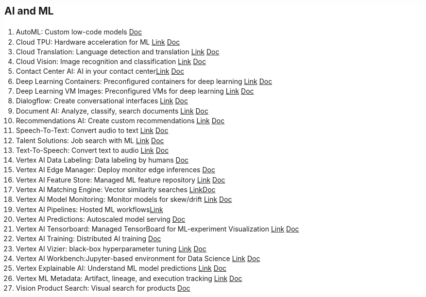 ## [](#ai-and-ml)AI and ML   
1. AutoML: Custom low-code models [Doc](https://cloud.google.com/vertex-ai/docs/training/training)   
1. Cloud TPU: Hardware acceleration for ML [Link](https://cloud.google.com/tpu/) [Doc](https://cloud.google.com/tpu/docs/)   
1. Cloud Translation: Language detection and translation [Link](https://cloud.google.com/translate/) [Doc](https://cloud.google.com/translate/docs/)   
1. Cloud Vision: Image recognition and classification [Link](https://cloud.google.com/vision/) [Doc](https://cloud.google.com/vision/docs/)   
1. Contact Center AI: AI in your contact center[Link](https://cloud.google.com/solutions/contact-center/) [Doc](https://cloud.google.com/solutions/contact-center/)   
1. Deep Learning Containers: Preconfigured containers for deep learning [Link](https://cloud.google.com/ai-platform/deep-learning-containers/) [Doc](https://cloud.google.com/ai-platform/deep-learning-containers/docs/)   
1. Deep Learning VM Images: Preconfigured VMs for deep learning [Link](https://cloud.google.com/deep-learning-vm/) [Doc](https://cloud.google.com/deep-learning-vm/docs/)   
1. Dialogflow: Create conversational interfaces [Link](https://cloud.google.com/dialogflow-enterprise/) [Doc](https://cloud.google.com/dialogflow-enterprise/docs/)   
1. Document AI: Analyze, classify, search documents [Link](https://cloud.google.com/solutions/document-understanding/) [Doc](https://cloud.google.com/document-understanding/docs/)   
1. Recommendations AI: Create custom recommendations [Link](https://cloud.google.com/recommendations/) [Doc](https://cloud.google.com/recommendations-ai/docs/)   
1. Speech-To-Text: Convert audio to text [Link](https://cloud.google.com/speech/) [Doc](https://cloud.google.com/speech/docs/)   
1. Talent Solutions: Job search with ML [Link](https://cloud.google.com/job-discovery/) [Doc](https://cloud.google.com/job-discovery/docs/)   
1. Text-To-Speech: Convert text to audio [Link](https://cloud.google.com/text-to-speech/) [Doc](https://cloud.google.com/text-to-speech/docs/)   
1. Vertex AI Data Labeling: Data labeling by humans [Doc](https://cloud.google.com/data-labeling/docs/)   
1. Vertex AI Edge Manager: Deploy monitor edge inferences [Doc](https://https://cloud.google.com/vertex-ai/docs/)   
1. Vertex AI Feature Store: Managed ML feature repository [Link](https://cloud.google.com/vertex-ai/docs/featurestore) [Doc](https://cloud.google.com/vertex-ai/docs/featurestore/overview)   
1. Vertex AI Matching Engine: Vector similarity searches [Link](https://cloud.google.com/vertex-ai/docs/matching-engine)[Doc](https://cloud.google.com/vertex-ai/docs/matching-engine)   
1. Vertex AI Model Monitoring: Monitor models for skew/drift [Link](https://cloud.google.com/vertex-ai/docs/model-monitoring) [Doc](https://cloud.google.com/vertex-ai/docs/model-monitoring/overview)   
1. Vertex AI Pipelines: Hosted ML workflows[Link](https://cloud.google.com/ai-platform/pipelines/)   
1. Vertex AI Predictions: Autoscaled model serving [Doc](https://cloud.google.com/ai-platform/prediction/docs/overview)   
1. Vertex AI Tensorboard: Managed TensorBoard for ML-experiment Visualization [Link](https://cloud.google.com/vertex-ai/docs/experiments) [Doc](https://cloud.google.com/vertex-ai/docs/experiments/tensorboard-overview)   
1. Vertex AI Training: Distributed AI training [Doc](https://cloud.google.com/ai-platform/training/docs/overview)   
1. Vertex AI Vizier: black-box hyperparameter tuning [Link](https://cloud.google.com/vertex-ai/docs/vizier/overview) [Doc](https://cloud.google.com/vertex-ai/docs/vizier)   
1. Vertex AI Workbench:Jupyter-based environment for Data Science [Link](https://cloud.google.com/vertex-ai-workbench) [Doc](https://cloud.google.com/vertex-ai/docs/workbench)   
1. Vertex Explainable AI: Understand ML model predictions [Link](https://cloud.google.com/vertex-ai/docs/explainable-ai/overview) [Doc](https://cloud.google.com/vertex-ai/docs/explainable-ai)   
1. Vertex ML Metadata: Artifact, lineage, and execution tracking [Link](https://cloud.google.com/vertex-ai/docs/ml-metadata) [Doc](https://cloud.google.com/vertex-ai/docs/ml-metadata/introduction)   
1. Vision Product Search: Visual search for products [Doc](https://cloud.google.com/vision/product-search/docs/)  
